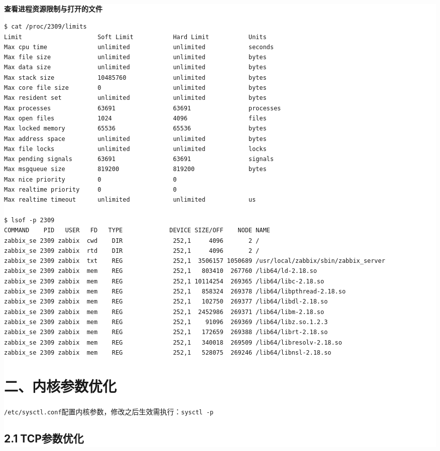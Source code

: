 **查看进程资源限制与打开的文件**

```
$ cat /proc/2309/limits
Limit                     Soft Limit           Hard Limit           Units
Max cpu time              unlimited            unlimited            seconds
Max file size             unlimited            unlimited            bytes
Max data size             unlimited            unlimited            bytes
Max stack size            10485760             unlimited            bytes
Max core file size        0                    unlimited            bytes
Max resident set          unlimited            unlimited            bytes
Max processes             63691                63691                processes
Max open files            1024                 4096                 files
Max locked memory         65536                65536                bytes
Max address space         unlimited            unlimited            bytes
Max file locks            unlimited            unlimited            locks
Max pending signals       63691                63691                signals
Max msgqueue size         819200               819200               bytes
Max nice priority         0                    0
Max realtime priority     0                    0
Max realtime timeout      unlimited            unlimited            us

$ lsof -p 2309
COMMAND    PID   USER   FD   TYPE             DEVICE SIZE/OFF    NODE NAME
zabbix_se 2309 zabbix  cwd    DIR              252,1     4096       2 /
zabbix_se 2309 zabbix  rtd    DIR              252,1     4096       2 /
zabbix_se 2309 zabbix  txt    REG              252,1  3506157 1050689 /usr/local/zabbix/sbin/zabbix_server
zabbix_se 2309 zabbix  mem    REG              252,1   803410  267760 /lib64/ld-2.18.so
zabbix_se 2309 zabbix  mem    REG              252,1 10114254  269365 /lib64/libc-2.18.so
zabbix_se 2309 zabbix  mem    REG              252,1   858324  269378 /lib64/libpthread-2.18.so
zabbix_se 2309 zabbix  mem    REG              252,1   102750  269377 /lib64/libdl-2.18.so
zabbix_se 2309 zabbix  mem    REG              252,1  2452986  269371 /lib64/libm-2.18.so
zabbix_se 2309 zabbix  mem    REG              252,1    91096  269369 /lib64/libz.so.1.2.3
zabbix_se 2309 zabbix  mem    REG              252,1   172659  269388 /lib64/librt-2.18.so
zabbix_se 2309 zabbix  mem    REG              252,1   340018  269509 /lib64/libresolv-2.18.so
zabbix_se 2309 zabbix  mem    REG              252,1   528075  269246 /lib64/libnsl-2.18.so
```

# 二、内核参数优化

`/etc/sysctl.conf`配置内核参数，修改之后生效需执行：`sysctl -p`

## 2.1 TCP参数优化
